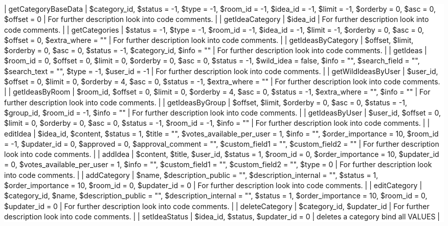 | getCategoryBaseData        | $category_id, $status = -1, $type = -1, $room_id = -1, $idea_id = -1, $limit = -1, $orderby = 0, $asc = 0, $offset = 0                                                                                                           | For further description look into code comments.                                                                                   |
| getIdeaCategory            | $idea_id                                                                                                                                                                                                                         | For further description look into code comments.                                                                                   |
| getCategories              | $status = -1, $type = -1, $room_id = -1, $idea_id = -1, $limit = -1, $orderby = 0, $asc = 0, $offset = 0, $extra_where = ""                                                                                                      | For further description look into code comments.                                                                                   |
| getIdeasByCategory         | $offset, $limit, $orderby = 0, $asc = 0, $status = -1, $category_id, $info = ""                                                                                                                                                  | For further description look into code comments.                                                                                   |
| getIdeas                   | $room_id = 0, $offset = 0, $limit = 0, $orderby = 0, $asc = 0, $status = -1, $wild_idea = false, $info = "", $search_field = "", $search_text = "", $type = -1, $user_id = -1                                                    | For further description look into code comments.                                                                                   |
| getWildIdeasByUser         | $user_id, $offset = 0, $limit = 0, $orderby = 4, $asc = 0, $status = -1, $extra_where = ""                                                                                                                                       | For further description look into code comments.                                                                                   |
| getIdeasByRoom             | $room_id, $offset = 0, $limit = 0, $orderby = 4, $asc = 0, $status = -1, $extra_where = "", $info = ""                                                                                                                           | For further description look into code comments.                                                                                   |
| getIdeasByGroup            | $offset, $limit, $orderby = 0, $asc = 0, $status = -1, $group_id, $room_id = -1, $info = ""                                                                                                                                      | For further description look into code comments.                                                                                   |
| getIdeasByUser             | $user_id, $offset = 0, $limit = 0, $orderby = 0, $asc = 0, $status = -1, $room_id = -1, $info = ""                                                                                                                               | For further description look into code comments.                                                                                   |
| editIdea                   | $idea_id, $content, $status = 1, $title = "", $votes_available_per_user = 1, $info = "", $order_importance = 10, $room_id = -1, $updater_id = 0, $approved = 0, $approval_comment = "", $custom_field1 = "", $custom_field2 = "" | For further description look into code comments.                                                                                   |
| addIdea                    | $content, $title, $user_id, $status = 1, $room_id = 0, $order_importance = 10, $updater_id = 0, $votes_available_per_user = 1, $info = "", $custom_field1 = "", $custom_field2 = "", $type = 0                                   | For further description look into code comments.                                                                                   |
| addCategory                | $name, $description_public = "", $description_internal = "", $status = 1, $order_importance = 10, $room_id = 0, $updater_id = 0                                                                                                  | For further description look into code comments.                                                                                   |
| editCategory               | $category_id, $name, $description_public = "", $description_internal = "", $status = 1, $order_importance = 10, $room_id = 0, $updater_id = 0                                                                                    | For further description look into code comments.                                                                                   |
| deleteCategory             | $category_id, $updater_id                                                                                                                                                                                                        | For further description look into code comments.                                                                                   |
| setIdeaStatus              | $idea_id, $status, $updater_id = 0                                                                                                                                                                                               | deletes a category bind all VALUES                                                                         |